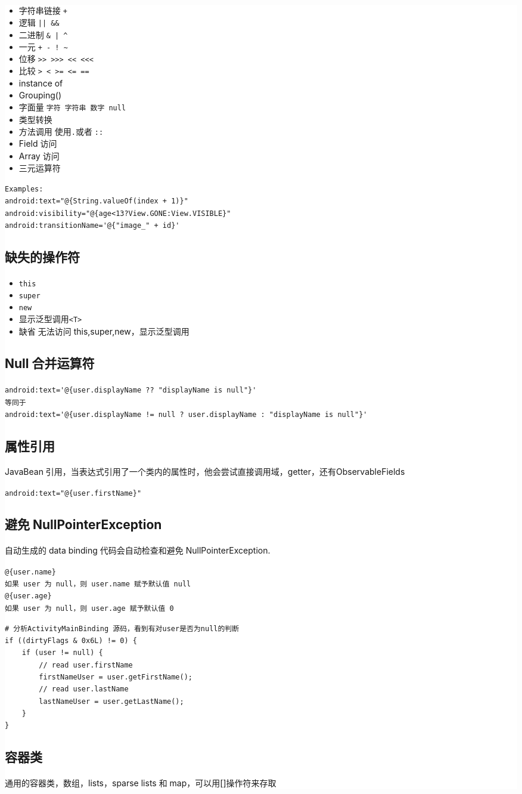 * 字符串链接 `+` 
* 逻辑 `|| &&`
* 二进制 `& | ^`
* 一元 `+ - ! ~`
* 位移 `>> >>> << <<<`
* 比较 `> < >= <= ==`
* instance of
* Grouping()
* 字面量 `字符 字符串 数字 null`
* 类型转换
* 方法调用 使用`.`或者 `::`
* Field 访问 
* Array 访问
* 三元运算符
```
Examples:
android:text="@{String.valueOf(index + 1)}"
android:visibility="@{age<13?View.GONE:View.VISIBLE}"
android:transitionName='@{"image_" + id}'
```

## 缺失的操作符
* `this`
* `super`
* `new` 
* 显示泛型调用`<T>`
* 缺省 无法访问 this,super,new，显示泛型调用

## Null 合并运算符
```
android:text='@{user.displayName ?? "displayName is null"}'
等同于
android:text='@{user.displayName != null ? user.displayName : "displayName is null"}'
```
## 属性引用
JavaBean 引用，当表达式引用了一个类内的属性时，他会尝试直接调用域，getter，还有ObservableFields
```
android:text="@{user.firstName}"
```
## 避免 NullPointerException 
自动生成的 data binding 代码会自动检查和避免 NullPointerException.
```
@{user.name}
如果 user 为 null，则 user.name 赋予默认值 null
@{user.age} 
如果 user 为 null，则 user.age 赋予默认值 0
```
```
# 分析ActivityMainBinding 源码，看到有对user是否为null的判断
if ((dirtyFlags & 0x6L) != 0) {
    if (user != null) {
        // read user.firstName
        firstNameUser = user.getFirstName();
        // read user.lastName
        lastNameUser = user.getLastName();
    }
}
```
## 容器类
通用的容器类，数组，lists，sparse lists 和 map，可以用[]操作符来存取
```
```